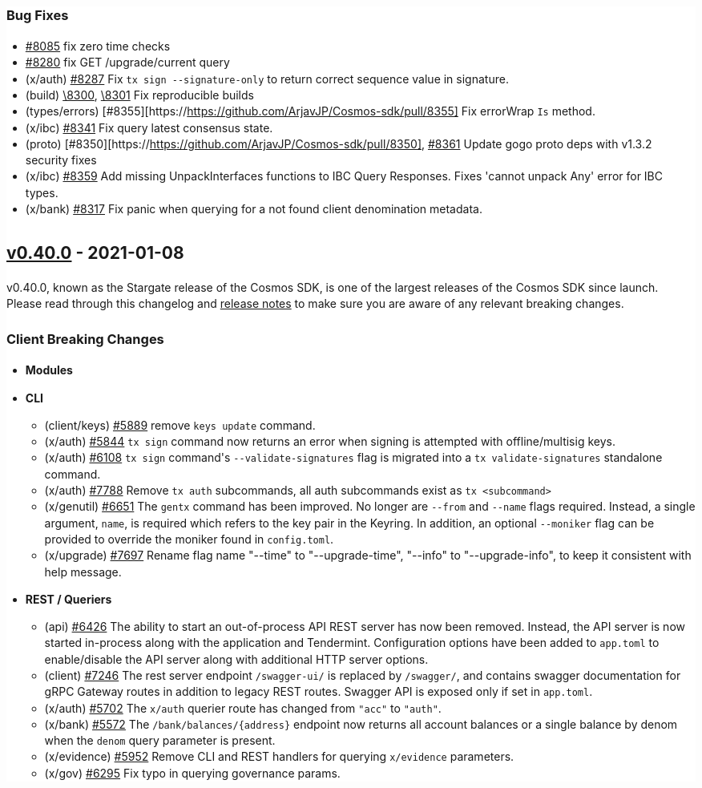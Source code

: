 ### Bug Fixes

* [\#8085](https://https://github.com/ArjavJP/Cosmos-sdk/pull/8058) fix zero time checks
* [\#8280](https://https://github.com/ArjavJP/Cosmos-sdk/pull/8280) fix GET /upgrade/current query
* (x/auth) [\#8287](https://https://github.com/ArjavJP/Cosmos-sdk/pull/8287) Fix `tx sign --signature-only` to return correct sequence value in signature.
* (build) [\8300](https://https://github.com/ArjavJP/Cosmos-sdk/pull/8300), [\8301](https://https://github.com/ArjavJP/Cosmos-sdk/pull/8301) Fix reproducible builds
* (types/errors) [\#8355][https://https://github.com/ArjavJP/Cosmos-sdk/pull/8355] Fix errorWrap `Is` method.
* (x/ibc) [\#8341](https://https://github.com/ArjavJP/Cosmos-sdk/pull/8341) Fix query latest consensus state.
* (proto) [\#8350][https://https://github.com/ArjavJP/Cosmos-sdk/pull/8350], [\#8361](https://https://github.com/ArjavJP/Cosmos-sdk/pull/8361) Update gogo proto deps with v1.3.2 security fixes
* (x/ibc) [\#8359](https://https://github.com/ArjavJP/Cosmos-sdk/pull/8359) Add missing UnpackInterfaces functions to IBC Query Responses. Fixes 'cannot unpack Any' error for IBC types.
* (x/bank) [\#8317](https://https://github.com/ArjavJP/Cosmos-sdk/pull/8317) Fix panic when querying for a not found client denomination metadata.


## [v0.40.0](https://https://github.com/ArjavJP/Cosmos-sdk/releases/tag/v0.40.0) - 2021-01-08

v0.40.0, known as the Stargate release of the Cosmos SDK, is one of the largest releases
of the Cosmos SDK since launch. Please read through this changelog and [release notes](./RELEASE_NOTES.md) to make
sure you are aware of any relevant breaking changes.

### Client Breaking Changes

* __Modules__

* __CLI__
  * (client/keys) [\#5889](https://https://github.com/ArjavJP/Cosmos-sdk/pull/5889) remove `keys update` command.
  * (x/auth) [\#5844](https://https://github.com/ArjavJP/Cosmos-sdk/pull/5844) `tx sign` command now returns an error when signing is attempted with offline/multisig keys.
  * (x/auth) [\#6108](https://https://github.com/ArjavJP/Cosmos-sdk/pull/6108) `tx sign` command's `--validate-signatures` flag is migrated into a `tx validate-signatures` standalone command.
  * (x/auth) [#7788](https://https://github.com/ArjavJP/Cosmos-sdk/pull/7788) Remove `tx auth` subcommands, all auth subcommands exist as `tx <subcommand>`
  * (x/genutil) [\#6651](https://https://github.com/ArjavJP/Cosmos-sdk/pull/6651) The `gentx` command has been improved. No longer are `--from` and `--name` flags required. Instead, a single argument, `name`, is required which refers to the key pair in the Keyring. In addition, an optional
  `--moniker` flag can be provided to override the moniker found in `config.toml`.
  * (x/upgrade) [#7697](https://https://github.com/ArjavJP/Cosmos-sdk/pull/7697) Rename flag name "--time" to "--upgrade-time", "--info" to "--upgrade-info", to keep it consistent with help message.
* __REST / Queriers__
  * (api) [\#6426](https://https://github.com/ArjavJP/Cosmos-sdk/pull/6426) The ability to start an out-of-process API REST server has now been removed. Instead, the API server is now started in-process along with the application and Tendermint. Configuration options have been added to `app.toml` to enable/disable the API server along with additional HTTP server options.
  * (client) [\#7246](https://https://github.com/ArjavJP/Cosmos-sdk/pull/7246) The rest server endpoint `/swagger-ui/` is replaced by `/swagger/`, and contains swagger documentation for gRPC Gateway routes in addition to legacy REST routes. Swagger API is exposed only if set in `app.toml`.
  * (x/auth) [\#5702](https://https://github.com/ArjavJP/Cosmos-sdk/pull/5702) The `x/auth` querier route has changed from `"acc"` to `"auth"`.
  * (x/bank) [\#5572](https://https://github.com/ArjavJP/Cosmos-sdk/pull/5572) The `/bank/balances/{address}` endpoint now returns all account balances or a single balance by denom when the `denom` query parameter is present.
  * (x/evidence) [\#5952](https://https://github.com/ArjavJP/Cosmos-sdk/pull/5952) Remove CLI and REST handlers for querying `x/evidence` parameters.
  * (x/gov) [#6295](https://https://github.com/ArjavJP/Cosmos-sdk/pull/6295) Fix typo in querying governance params.